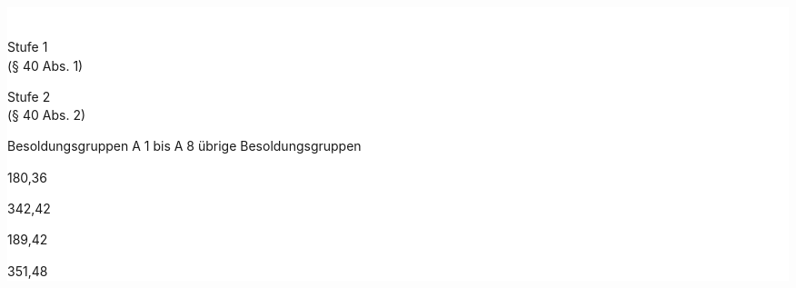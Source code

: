 </td>

</tr>

<tr>

<td style="border-right: 0.5pt solid ; border-bottom: 0.5pt solid ; " align="left">

 

</td>

<td style="border-right: 0.5pt solid ; border-bottom: 0.5pt solid ; " align="center">

Stufe 1  
(§ 40 Abs. 1)

</td>

<td style="border-bottom: 0.5pt solid ; " align="center">

Stufe 2  
(§ 40 Abs. 2)

</td>

</tr>

<tr>

<td style="border-right: 0.5pt solid ; " rowspan="2" align="left">

Besoldungsgruppen A 1 bis A 8 übrige Besoldungsgruppen

</td>

<td style="border-right: 0.5pt solid ; " align="center">

180,36

</td>

<td style align="center">

342,42

</td>

</tr>

<tr>

<td style="border-right: 0.5pt solid ; " align="center">

189,42

</td>

<td style align="center">

351,48

</td>

</tr>
